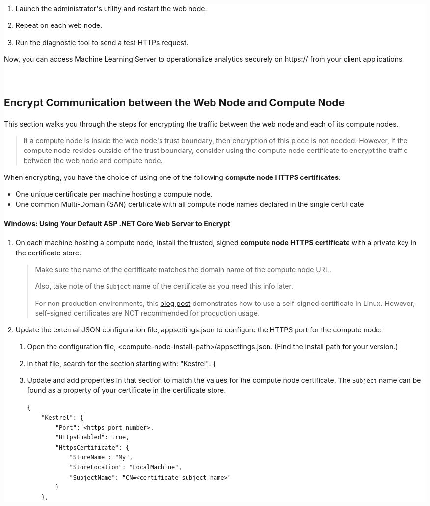 1. Launch the administrator's utility and [restart the web node](configure-use-admin-utility.md#startstop).

1. Repeat on each web node.

1. Run the [diagnostic tool](configure-run-diagnostics.md) to send a test HTTPs request.

Now, you can access Machine Learning Server to operationalize analytics securely on https://<webnode-server-name> from your client applications.
 

<br />


## Encrypt Communication between the Web Node and Compute Node

This section walks you through the steps for encrypting the traffic between the web node and each of its compute nodes. 

> If a compute node is inside the web node's trust boundary, then encryption of this piece is not needed. However, if the compute node resides outside of the trust boundary, consider using the compute node certificate to encrypt the traffic between the web node and compute node. 

When encrypting, you have the choice of using one of the following **compute node HTTPS certificates**:
+ One unique certificate per machine hosting a compute node.
+ One common Multi-Domain (SAN) certificate with all compute node names declared in the single certificate



#### Windows: Using Your Default ASP .NET Core Web Server to Encrypt

1. On each machine hosting a compute node, install the trusted, signed **compute node HTTPS certificate** with a private key in the certificate store.
   > Make sure the name of the certificate matches the domain name of the compute node URL. 
   >
   > Also, take note of the `Subject` name of the certificate as you need this info later.
   >
   >For non production environments, this [blog post](https://blogs.msdn.microsoft.com/microsoftrservertigerteam/2017/05/19/using-certificates-in-r-server-operationalization-for-linux/) demonstrates how to use a self-signed certificate in Linux. However, self-signed certificates are NOT recommended for production usage.

1. Update the external JSON configuration file, appsettings.json to configure the HTTPS port for the compute node:
   1. Open the configuration file, \<compute-node-install-path>/appsettings.json. (Find the [install path](../operationalize/configure-find-admin-configuration-file.md) for your version.) 

   1. In that file, search for the section starting with: "Kestrel": {

   1. Update and add properties in that section to match the values for the compute node certificate. The `Subject` name can be found as a property of your certificate in the certificate store.
      ```
      {
          "Kestrel": {
              "Port": <https-port-number>,
              "HttpsEnabled": true,
              "HttpsCertificate": {
                  "StoreName": "My",        
                  "StoreLocation": "LocalMachine",
                  "SubjectName": "CN=<certificate-subject-name>"
              }
          },
      ```

